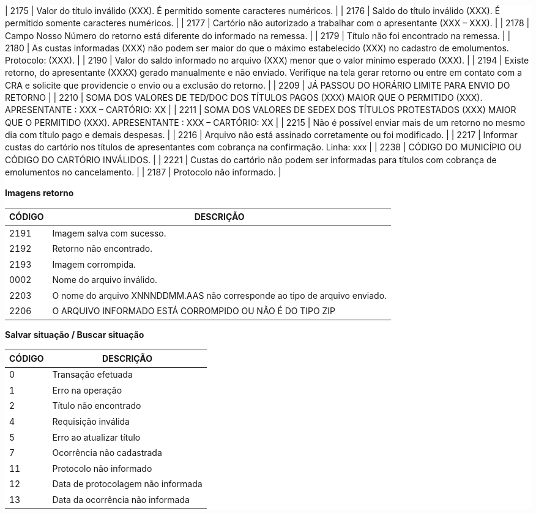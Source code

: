 | 2175       | Valor do título inválido (XXX). É permitido somente caracteres numéricos.                                                                                                                           |
| 2176       | Saldo do título inválido (XXX). É permitido somente caracteres numéricos.                                                                                                                           |
| 2177       | Cartório não autorizado a trabalhar com o apresentante (XXX – XXX).                                                                                                                                 |
| 2178       | Campo Nosso Número do retorno está diferente do informado na remessa.                                                                                                                               |
| 2179       | Título não foi encontrado na remessa.                                                                                                                                                               |
| 2180       | As custas informadas (XXX) não podem ser maior do que o máximo estabelecido (XXX) no cadastro de emolumentos. Protocolo: (XXX).                                                                     |
| 2190       | Valor do saldo informado no arquivo (XXX) menor que o valor mínimo esperado (XXX).                                                                                                                  |
| 2194       | Existe retorno, do apresentante (XXXX) gerado manualmente e não enviado. Verifique na tela gerar retorno ou entre em contato com a CRA e solicite que providencie o envio ou a exclusão do retorno. |
| 2209       | JÁ PASSOU DO HORÁRIO LIMITE PARA ENVIO DO RETORNO                                                                                                                                                   |
| 2210       | SOMA DOS VALORES DE TED/DOC DOS TÍTULOS PAGOS (XXX) MAIOR QUE O PERMITIDO (XXX). APRESENTANTE : XXX – CARTÓRIO: XX                                                                                  |
| 2211       | SOMA DOS VALORES DE SEDEX DOS TÍTULOS PROTESTADOS (XXX) MAIOR QUE O PERMITIDO (XXX). APRESENTANTE : XXX – CARTÓRIO: XX                                                                              |
| 2215       | Não é possível enviar mais de um retorno no mesmo dia com título pago e demais despesas.                                                                                                            |
| 2216       | Arquivo não está assinado corretamente ou foi modificado.                                                                                                                                           |
| 2217       | Informar custas do cartório nos títulos de apresentantes com cobrança na confirmação. Linha: xxx                                                                                                    |
| 2238       | CÓDIGO DO MUNICÍPIO OU CÓDIGO DO CARTÓRIO INVÁLIDOS.                                                                                                                                                |
| 2221       | Custas do cartório não podem ser informadas para títulos com cobrança de emolumentos no cancelamento.                                                                                               |
| 2187       | Protocolo não informado.                                                                                                                                                                            |

**Imagens retorno**

| **CÓDIGO** | **DESCRIÇÃO**                                                              |
| ---------- | -------------------------------------------------------------------------- |
| 2191       | Imagem salva com sucesso.                                                  |
| 2192       | Retorno não encontrado.                                                    |
| 2193       | Imagem corrompida.                                                         |
| 0002       | Nome do arquivo inválido.                                                  |
| 2203       | O nome do arquivo XNNNDDMM.AAS não corresponde ao tipo de arquivo enviado. |
| 2206       | O ARQUIVO INFORMADO ESTÁ CORROMPIDO OU NÃO É DO TIPO ZIP                   |

**Salvar situação / Buscar situação**

| **CÓDIGO** | **DESCRIÇÃO**                      |
| ---------- | ---------------------------------- |
| 0          | Transação efetuada                 |
| 1          | Erro na operação                   |
| 2          | Título não encontrado              |
| 4          | Requisição inválida                |
| 5          | Erro ao atualizar título           |
| 7          | Ocorrência não cadastrada          |
| 11         | Protocolo não informado            |
| 12         | Data de protocolagem não informada |
| 13         | Data da ocorrência não informada   |